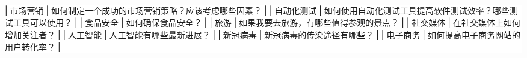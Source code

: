 | 市场营销                     | 如何制定一个成功的市场营销策略？应该考虑哪些因素？                                                              |
| 自动化测试                   | 如何使用自动化测试工具提高软件测试效率？哪些测试工具可以使用？                                                  |
| 食品安全                                 | 如何确保食品安全？                                                                                                                                                                                                                                                                                                                                                                                                                                                                                                                                                                                                                                                                                                                                                                                                                                                                                              |
| 旅游                                     | 如果我要去旅游，有哪些值得参观的景点？                                                                                                                                                                                                                                                                                                                                                                                                                                                                                                                                                                                                                                                                                                                                                                                                                                                                      |
| 社交媒体                                 | 在社交媒体上如何增加关注者？                                                                                                                                                                                                                                                                                                                                                                                                                                                                                                                                                                                                                                                                                                                                                                                                                                                                                        |
| 人工智能                                 | 人工智能有哪些最新进展？                                                                                                                                                                                                                                                                                                                                                                                                                                                                                                                                                                                                                                                                                                                                                                                                                                                                                            |
| 新冠病毒                                 | 新冠病毒的传染途径有哪些？                                                                                                                                                                                                                                                                                                                                                                                                                                                                                                                                                                                                                                                                                                                                                                                                                                                                                            |
| 电子商务                                 | 如何提高电子商务网站的用户转化率？                                                                                                                                                                                                                                                                                                                                                                                                                                                                                                                                                                                                                                                                                                                                                                                                                                                                                    |